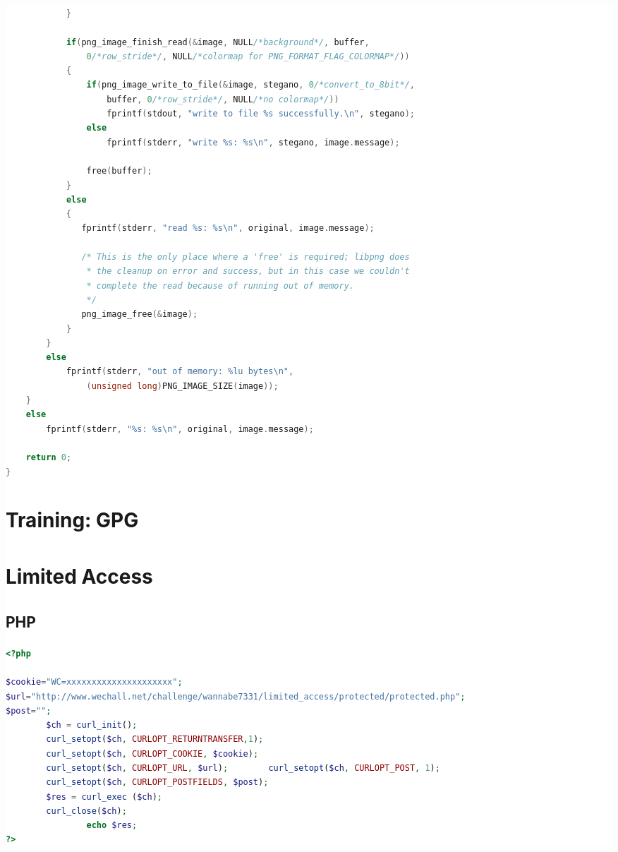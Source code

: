 ```c
            }

            if(png_image_finish_read(&image, NULL/*background*/, buffer,
                0/*row_stride*/, NULL/*colormap for PNG_FORMAT_FLAG_COLORMAP*/))
            {
                if(png_image_write_to_file(&image, stegano, 0/*convert_to_8bit*/,
                    buffer, 0/*row_stride*/, NULL/*no colormap*/))
                    fprintf(stdout, "write to file %s successfully.\n", stegano);
                else
                    fprintf(stderr, "write %s: %s\n", stegano, image.message);

                free(buffer);
            }
            else
            {
               fprintf(stderr, "read %s: %s\n", original, image.message);

               /* This is the only place where a 'free' is required; libpng does
                * the cleanup on error and success, but in this case we couldn't
                * complete the read because of running out of memory.
                */
               png_image_free(&image);
            }
        }
        else
            fprintf(stderr, "out of memory: %lu bytes\n",
                (unsigned long)PNG_IMAGE_SIZE(image));
    }
    else
        fprintf(stderr, "%s: %s\n", original, image.message);

    return 0;
}
```

# Training: GPG



# Limited Access

## PHP

```php
<?php
 
$cookie="WC=xxxxxxxxxxxxxxxxxxxxx";
$url="http://www.wechall.net/challenge/wannabe7331/limited_access/protected/protected.php";
$post=""; 
        $ch = curl_init(); 
        curl_setopt($ch, CURLOPT_RETURNTRANSFER,1);
        curl_setopt($ch, CURLOPT_COOKIE, $cookie);
        curl_setopt($ch, CURLOPT_URL, $url);        curl_setopt($ch, CURLOPT_POST, 1);
        curl_setopt($ch, CURLOPT_POSTFIELDS, $post);
        $res = curl_exec ($ch);
        curl_close($ch);
                echo $res;
?>
```
